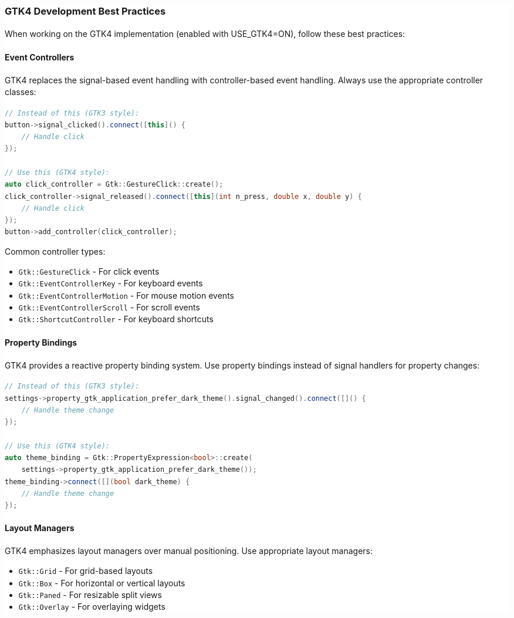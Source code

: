 ### GTK4 Development Best Practices

When working on the GTK4 implementation (enabled with USE_GTK4=ON), follow these best practices:

#### Event Controllers

GTK4 replaces the signal-based event handling with controller-based event handling. Always use the appropriate controller classes:

```c++
// Instead of this (GTK3 style):
button->signal_clicked().connect([this]() {
    // Handle click
});

// Use this (GTK4 style):
auto click_controller = Gtk::GestureClick::create();
click_controller->signal_released().connect([this](int n_press, double x, double y) {
    // Handle click
});
button->add_controller(click_controller);
```

Common controller types:
- `Gtk::GestureClick` - For click events
- `Gtk::EventControllerKey` - For keyboard events
- `Gtk::EventControllerMotion` - For mouse motion events
- `Gtk::EventControllerScroll` - For scroll events
- `Gtk::ShortcutController` - For keyboard shortcuts

#### Property Bindings

GTK4 provides a reactive property binding system. Use property bindings instead of signal handlers for property changes:

```c++
// Instead of this (GTK3 style):
settings->property_gtk_application_prefer_dark_theme().signal_changed().connect([]() {
    // Handle theme change
});

// Use this (GTK4 style):
auto theme_binding = Gtk::PropertyExpression<bool>::create(
    settings->property_gtk_application_prefer_dark_theme());
theme_binding->connect([](bool dark_theme) {
    // Handle theme change
});
```

#### Layout Managers

GTK4 emphasizes layout managers over manual positioning. Use appropriate layout managers:

- `Gtk::Grid` - For grid-based layouts
- `Gtk::Box` - For horizontal or vertical layouts
- `Gtk::Paned` - For resizable split views
- `Gtk::Overlay` - For overlaying widgets
